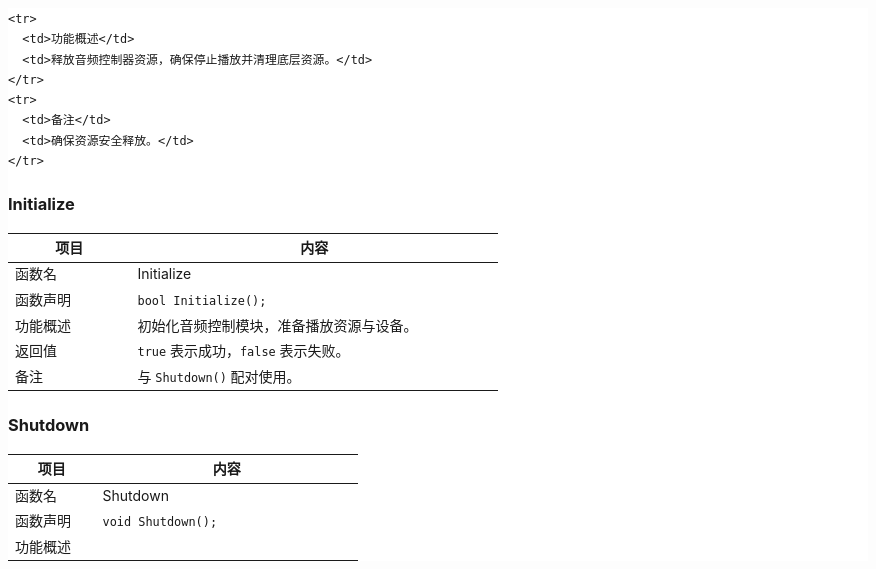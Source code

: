     <tr>
      <td>功能概述</td>
      <td>释放音频控制器资源，确保停止播放并清理底层资源。</td>
    </tr>
    <tr>
      <td>备注</td>
      <td>确保资源安全释放。</td>
    </tr>
  </tbody>
</table>

### Initialize

<table style="width: 100%; table-layout: fixed; border-collapse: collapse; text-align: left;">
  <thead>
    <tr>
      <th style="width: 20%; text-align: center;"><strong>项目</strong></th>
      <th style="width: 60%; text-align: center;"><strong>内容</strong></th>
    </tr>
  </thead>
  <tbody>
    <tr>
      <td>函数名</td>
      <td>Initialize</td>
    </tr>
    <tr>
      <td>函数声明</td>
      <td><code>bool Initialize();</code></td>
    </tr>
    <tr>
      <td>功能概述</td>
      <td>初始化音频控制模块，准备播放资源与设备。</td>
    </tr>
    <tr>
      <td>返回值</td>
      <td><code>true</code> 表示成功，<code>false</code> 表示失败。</td>
    </tr>
    <tr>
      <td>备注</td>
      <td>与 <code>Shutdown()</code> 配对使用。</td>
    </tr>
  </tbody>
</table>

### Shutdown
<table style="width: 100%; table-layout: fixed; border-collapse: collapse; text-align: left;">
  <thead>
    <tr>
      <th style="width: 20%; text-align: center;"><strong>项目</strong></th>
      <th style="width: 60%; text-align: center;"><strong>内容</strong></th>
    </tr>
  </thead>
  <tbody>
    <tr>
      <td>函数名</td>
      <td>Shutdown</td>
    </tr>
    <tr>
      <td>函数声明</td>
      <td><code>void Shutdown();</code></td>
    </tr>
    <tr>
      <td>功能概述</td>